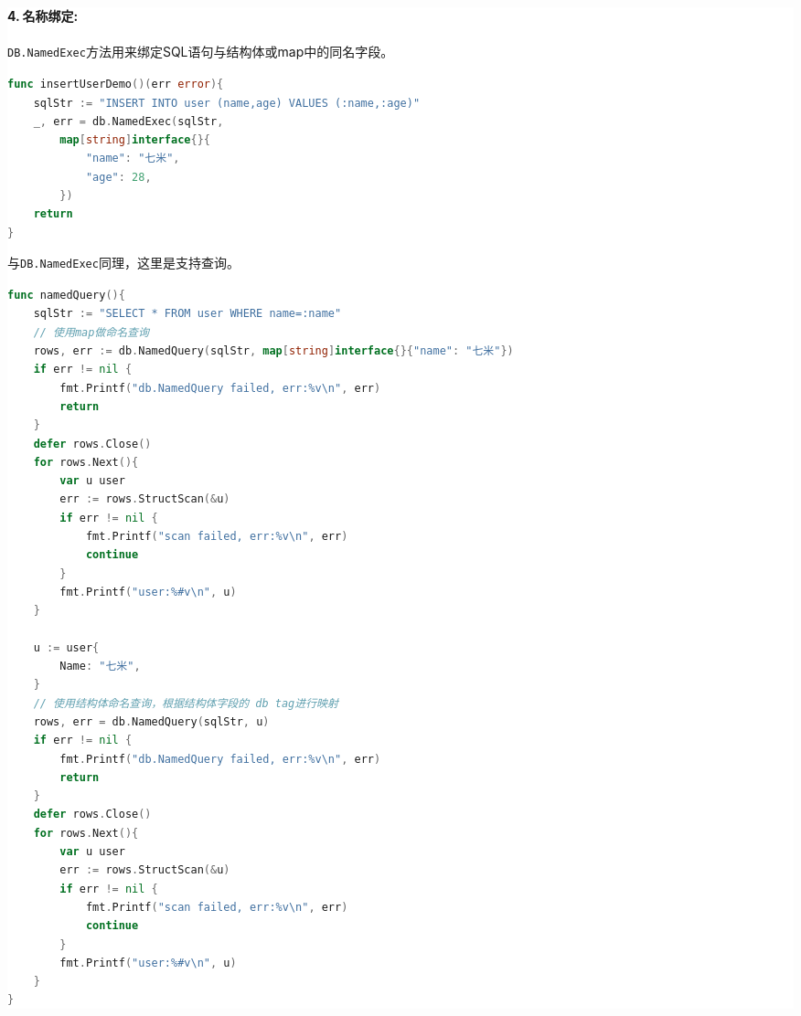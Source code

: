 #### 4. 名称绑定:

`DB.NamedExec`方法用来绑定SQL语句与结构体或map中的同名字段。

```go
func insertUserDemo()(err error){
	sqlStr := "INSERT INTO user (name,age) VALUES (:name,:age)"
	_, err = db.NamedExec(sqlStr,
		map[string]interface{}{
			"name": "七米",
			"age": 28,
		})
	return
}
```

与`DB.NamedExec`同理，这里是支持查询。

```go
func namedQuery(){
	sqlStr := "SELECT * FROM user WHERE name=:name"
	// 使用map做命名查询
	rows, err := db.NamedQuery(sqlStr, map[string]interface{}{"name": "七米"})
	if err != nil {
		fmt.Printf("db.NamedQuery failed, err:%v\n", err)
		return
	}
	defer rows.Close()
	for rows.Next(){
		var u user
		err := rows.StructScan(&u)
		if err != nil {
			fmt.Printf("scan failed, err:%v\n", err)
			continue
		}
		fmt.Printf("user:%#v\n", u)
	}

	u := user{
		Name: "七米",
	}
	// 使用结构体命名查询，根据结构体字段的 db tag进行映射
	rows, err = db.NamedQuery(sqlStr, u)
	if err != nil {
		fmt.Printf("db.NamedQuery failed, err:%v\n", err)
		return
	}
	defer rows.Close()
	for rows.Next(){
		var u user
		err := rows.StructScan(&u)
		if err != nil {
			fmt.Printf("scan failed, err:%v\n", err)
			continue
		}
		fmt.Printf("user:%#v\n", u)
	}
}
```

